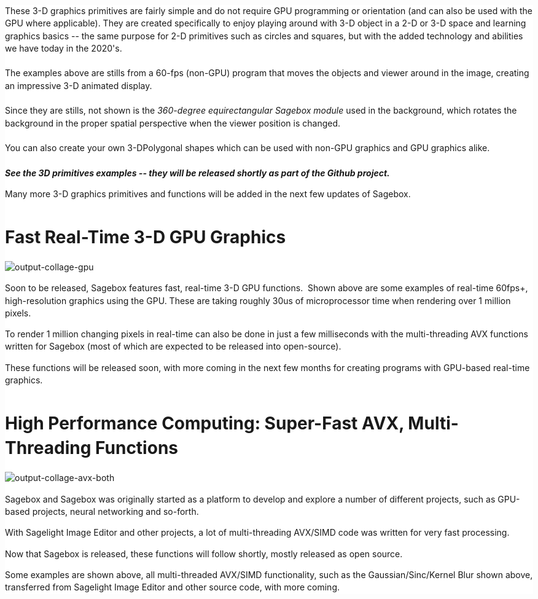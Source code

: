 These 3-D graphics primitives are fairly simple and do not require GPU programming or orientation (and can also be used with the GPU where applicable).
They are created specifically to enjoy playing around with 3-D object in a 2-D or 3-D space and learning graphics basics -- the same purpose
for 2-D primitives such as circles and squares, but with the added technology and abilities we have today in the 2020's. 
<br /><br />
The examples above are stills from a 60-fps (non-GPU) program that moves the objects and viewer around in the image, creating an impressive 3-D animated display. 
<br /><br />
Since they are stills, not shown is the _360-degree equirectangular Sagebox module_ used in the background, which rotates the background in the proper
spatial perspective when the viewer position is changed. 
<br /><br />
You can also create your own 3-DPolygonal shapes which can be used with non-GPU graphics and GPU graphics alike.   
<br /><br />
**_See the 3D primitives examples -- they will be released shortly as part of the Github project._**

Many more 3-D graphics primitives and functions will be added in the next few updates of Sagebox.


# Fast Real-Time 3-D GPU Graphics

![output-collage-gpu](https://user-images.githubusercontent.com/70604831/174467047-dda08078-cf76-4d76-af24-7689271d5a56.png)

Soon to be released, Sagebox features fast, real-time 3-D GPU functions.  Shown above are some examples of real-time 60fps+, high-resolution graphics using the GPU.
These are taking roughly 30us of microprocessor time when rendering over 1 million pixels. 

To render 1 million changing pixels in real-time can also be done in just a few milliseconds with the multi-threading AVX functions written for
Sagebox (most of which are expected to be released into open-source). 

These functions will be released soon, with more coming in the next few months for creating programs with GPU-based real-time graphics. 

# High Performance Computing: Super-Fast AVX, Multi-Threading Functions

![output-collage-avx-both](https://user-images.githubusercontent.com/70604831/174681183-a4fd9c49-b98c-4247-8817-537682f5a5fa.png)

Sagebox and Sagebox was originally started as a platform to develop and explore a number of different projects, such as GPU-based projects, neural networking
and so-forth. 

With Sagelight Image Editor and other projects, a lot of multi-threading AVX/SIMD code was written for very fast processing. 

Now that Sagebox is released, these functions will follow shortly, mostly released as open source. 

Some examples are shown above, all multi-threaded AVX/SIMD functionality, such as the Gaussian/Sinc/Kernel Blur shown above, transferred from Sagelight
Image Editor and other source code, with more coming. 
